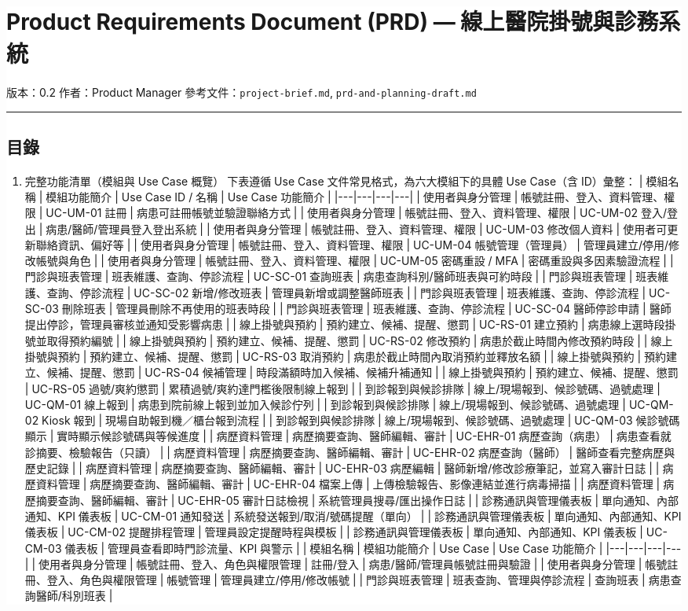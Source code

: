 # Product Requirements Document (PRD) — 線上醫院掛號與診務系統

版本：0.2
作者：Product Manager
參考文件：`project-brief.md`, `prd-and-planning-draft.md`

---

## 目錄
1. 完整功能清單（模組與 Use Case 概覽）
下表遵循 Use Case 文件常見格式，為六大模組下的具體 Use Case（含 ID）彙整：
| 模組名稱 | 模組功能簡介 | Use Case ID / 名稱 | Use Case 功能簡介 |
|---|---|---|---|
| 使用者與身分管理 | 帳號註冊、登入、資料管理、權限 | UC-UM-01 註冊 | 病患可註冊帳號並驗證聯絡方式 |
| 使用者與身分管理 | 帳號註冊、登入、資料管理、權限 | UC-UM-02 登入/登出 | 病患/醫師/管理員登入登出系統 |
| 使用者與身分管理 | 帳號註冊、登入、資料管理、權限 | UC-UM-03 修改個人資料 | 使用者可更新聯絡資訊、偏好等 |
| 使用者與身分管理 | 帳號註冊、登入、資料管理、權限 | UC-UM-04 帳號管理（管理員） | 管理員建立/停用/修改帳號與角色 |
| 使用者與身分管理 | 帳號註冊、登入、資料管理、權限 | UC-UM-05 密碼重設 / MFA | 密碼重設與多因素驗證流程 |
| 門診與班表管理 | 班表維護、查詢、停診流程 | UC-SC-01 查詢班表 | 病患查詢科別/醫師班表與可約時段 |
| 門診與班表管理 | 班表維護、查詢、停診流程 | UC-SC-02 新增/修改班表 | 管理員新增或調整醫師班表 |
| 門診與班表管理 | 班表維護、查詢、停診流程 | UC-SC-03 刪除班表 | 管理員刪除不再使用的班表時段 |
| 門診與班表管理 | 班表維護、查詢、停診流程 | UC-SC-04 醫師停診申請 | 醫師提出停診，管理員審核並通知受影響病患 |
| 線上掛號與預約 | 預約建立、候補、提醒、懲罰 | UC-RS-01 建立預約 | 病患線上選時段掛號並取得預約編號 |
| 線上掛號與預約 | 預約建立、候補、提醒、懲罰 | UC-RS-02 修改預約 | 病患於截止時間內修改預約時段 |
| 線上掛號與預約 | 預約建立、候補、提醒、懲罰 | UC-RS-03 取消預約 | 病患於截止時間內取消預約並釋放名額 |
| 線上掛號與預約 | 預約建立、候補、提醒、懲罰 | UC-RS-04 候補管理 | 時段滿額時加入候補、候補升補通知 |
| 線上掛號與預約 | 預約建立、候補、提醒、懲罰 | UC-RS-05 過號/爽約懲罰 | 累積過號/爽約達門檻後限制線上報到 |
| 到診報到與候診排隊 | 線上/現場報到、候診號碼、過號處理 | UC-QM-01 線上報到 | 病患到院前線上報到並加入候診佇列 |
| 到診報到與候診排隊 | 線上/現場報到、候診號碼、過號處理 | UC-QM-02 Kiosk 報到 | 現場自助報到機／櫃台報到流程 |
| 到診報到與候診排隊 | 線上/現場報到、候診號碼、過號處理 | UC-QM-03 候診號碼顯示 | 實時顯示候診號碼與等候進度 |
| 病歷資料管理 | 病歷摘要查詢、醫師編輯、審計 | UC-EHR-01 病歷查詢（病患） | 病患查看就診摘要、檢驗報告（只讀） |
| 病歷資料管理 | 病歷摘要查詢、醫師編輯、審計 | UC-EHR-02 病歷查詢（醫師） | 醫師查看完整病歷與歷史記錄 |
| 病歷資料管理 | 病歷摘要查詢、醫師編輯、審計 | UC-EHR-03 病歷編輯 | 醫師新增/修改診療筆記，並寫入審計日誌 |
| 病歷資料管理 | 病歷摘要查詢、醫師編輯、審計 | UC-EHR-04 檔案上傳 | 上傳檢驗報告、影像連結並進行病毒掃描 |
| 病歷資料管理 | 病歷摘要查詢、醫師編輯、審計 | UC-EHR-05 審計日誌檢視 | 系統管理員搜尋/匯出操作日誌 |
| 診務通訊與管理儀表板 | 單向通知、內部通知、KPI 儀表板 | UC-CM-01 通知發送 | 系統發送報到/取消/號碼提醒（單向） |
| 診務通訊與管理儀表板 | 單向通知、內部通知、KPI 儀表板 | UC-CM-02 提醒排程管理 | 管理員設定提醒時程與模板 |
| 診務通訊與管理儀表板 | 單向通知、內部通知、KPI 儀表板 | UC-CM-03 儀表板 | 管理員查看即時門診流量、KPI 與警示 |
| 模組名稱 | 模組功能簡介 | Use Case | Use Case 功能簡介 |
|---|---|---|---|
| 使用者與身分管理 | 帳號註冊、登入、角色與權限管理 | 註冊/登入 | 病患/醫師/管理員帳號註冊與驗證 |
| 使用者與身分管理 | 帳號註冊、登入、角色與權限管理 | 帳號管理 | 管理員建立/停用/修改帳號 |
| 門診與班表管理 | 班表查詢、管理與停診流程 | 查詢班表 | 病患查詢醫師/科別班表 |